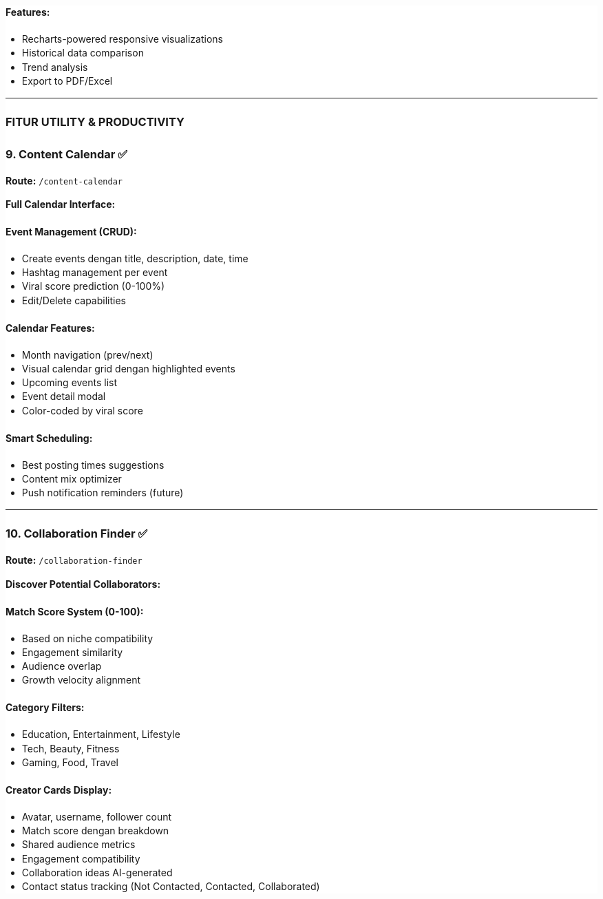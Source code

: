 #### Features:
- Recharts-powered responsive visualizations
- Historical data comparison
- Trend analysis
- Export to PDF/Excel

---

### **FITUR UTILITY & PRODUCTIVITY**

### 9. Content Calendar ✅
**Route:** `/content-calendar`

**Full Calendar Interface:**

#### Event Management (CRUD):
- Create events dengan title, description, date, time
- Hashtag management per event
- Viral score prediction (0-100%)
- Edit/Delete capabilities

#### Calendar Features:
- Month navigation (prev/next)
- Visual calendar grid dengan highlighted events
- Upcoming events list
- Event detail modal
- Color-coded by viral score

#### Smart Scheduling:
- Best posting times suggestions
- Content mix optimizer
- Push notification reminders (future)

---

### 10. Collaboration Finder ✅
**Route:** `/collaboration-finder`

**Discover Potential Collaborators:**

#### Match Score System (0-100):
- Based on niche compatibility
- Engagement similarity
- Audience overlap
- Growth velocity alignment

#### Category Filters:
- Education, Entertainment, Lifestyle
- Tech, Beauty, Fitness
- Gaming, Food, Travel

#### Creator Cards Display:
- Avatar, username, follower count
- Match score dengan breakdown
- Shared audience metrics
- Engagement compatibility
- Collaboration ideas AI-generated
- Contact status tracking (Not Contacted, Contacted, Collaborated)
